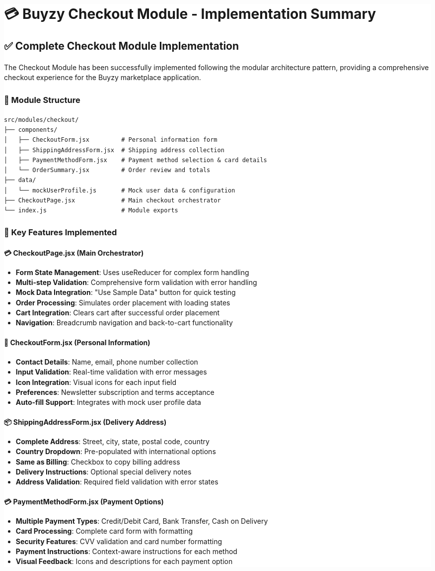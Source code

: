 # 💳 Buyzy Checkout Module - Implementation Summary

## ✅ Complete Checkout Module Implementation

The Checkout Module has been successfully implemented following the modular architecture pattern, providing a comprehensive checkout experience for the Buyzy marketplace application.

### 📁 Module Structure

```
src/modules/checkout/
├── components/
│   ├── CheckoutForm.jsx         # Personal information form
│   ├── ShippingAddressForm.jsx  # Shipping address collection
│   ├── PaymentMethodForm.jsx    # Payment method selection & card details
│   └── OrderSummary.jsx         # Order review and totals
├── data/
│   └── mockUserProfile.js       # Mock user data & configuration
├── CheckoutPage.jsx             # Main checkout orchestrator
└── index.js                     # Module exports
```

### 🎯 Key Features Implemented

#### 💳 **CheckoutPage.jsx** (Main Orchestrator)
- **Form State Management**: Uses useReducer for complex form handling
- **Multi-step Validation**: Comprehensive form validation with error handling
- **Mock Data Integration**: "Use Sample Data" button for quick testing
- **Order Processing**: Simulates order placement with loading states
- **Cart Integration**: Clears cart after successful order placement
- **Navigation**: Breadcrumb navigation and back-to-cart functionality

#### 👤 **CheckoutForm.jsx** (Personal Information)
- **Contact Details**: Name, email, phone number collection
- **Input Validation**: Real-time validation with error messages
- **Icon Integration**: Visual icons for each input field
- **Preferences**: Newsletter subscription and terms acceptance
- **Auto-fill Support**: Integrates with mock user profile data

#### 📦 **ShippingAddressForm.jsx** (Delivery Address)
- **Complete Address**: Street, city, state, postal code, country
- **Country Dropdown**: Pre-populated with international options
- **Same as Billing**: Checkbox to copy billing address
- **Delivery Instructions**: Optional special delivery notes
- **Address Validation**: Required field validation with error states

#### 💳 **PaymentMethodForm.jsx** (Payment Options)
- **Multiple Payment Types**: Credit/Debit Card, Bank Transfer, Cash on Delivery
- **Card Processing**: Complete card form with formatting
- **Security Features**: CVV validation and card number formatting
- **Payment Instructions**: Context-aware instructions for each method
- **Visual Feedback**: Icons and descriptions for each payment option
